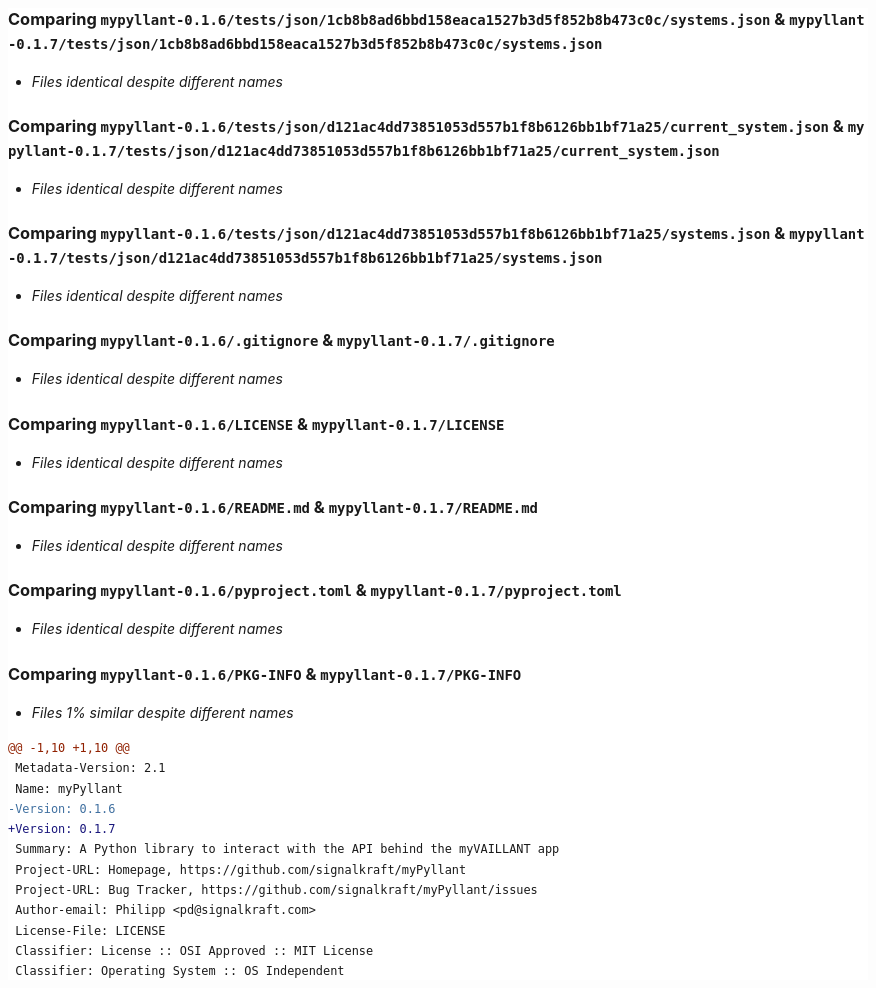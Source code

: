### Comparing `mypyllant-0.1.6/tests/json/1cb8b8ad6bbd158eaca1527b3d5f852b8b473c0c/systems.json` & `mypyllant-0.1.7/tests/json/1cb8b8ad6bbd158eaca1527b3d5f852b8b473c0c/systems.json`

 * *Files identical despite different names*

### Comparing `mypyllant-0.1.6/tests/json/d121ac4dd73851053d557b1f8b6126bb1bf71a25/current_system.json` & `mypyllant-0.1.7/tests/json/d121ac4dd73851053d557b1f8b6126bb1bf71a25/current_system.json`

 * *Files identical despite different names*

### Comparing `mypyllant-0.1.6/tests/json/d121ac4dd73851053d557b1f8b6126bb1bf71a25/systems.json` & `mypyllant-0.1.7/tests/json/d121ac4dd73851053d557b1f8b6126bb1bf71a25/systems.json`

 * *Files identical despite different names*

### Comparing `mypyllant-0.1.6/.gitignore` & `mypyllant-0.1.7/.gitignore`

 * *Files identical despite different names*

### Comparing `mypyllant-0.1.6/LICENSE` & `mypyllant-0.1.7/LICENSE`

 * *Files identical despite different names*

### Comparing `mypyllant-0.1.6/README.md` & `mypyllant-0.1.7/README.md`

 * *Files identical despite different names*

### Comparing `mypyllant-0.1.6/pyproject.toml` & `mypyllant-0.1.7/pyproject.toml`

 * *Files identical despite different names*

### Comparing `mypyllant-0.1.6/PKG-INFO` & `mypyllant-0.1.7/PKG-INFO`

 * *Files 1% similar despite different names*

```diff
@@ -1,10 +1,10 @@
 Metadata-Version: 2.1
 Name: myPyllant
-Version: 0.1.6
+Version: 0.1.7
 Summary: A Python library to interact with the API behind the myVAILLANT app
 Project-URL: Homepage, https://github.com/signalkraft/myPyllant
 Project-URL: Bug Tracker, https://github.com/signalkraft/myPyllant/issues
 Author-email: Philipp <pd@signalkraft.com>
 License-File: LICENSE
 Classifier: License :: OSI Approved :: MIT License
 Classifier: Operating System :: OS Independent
```

